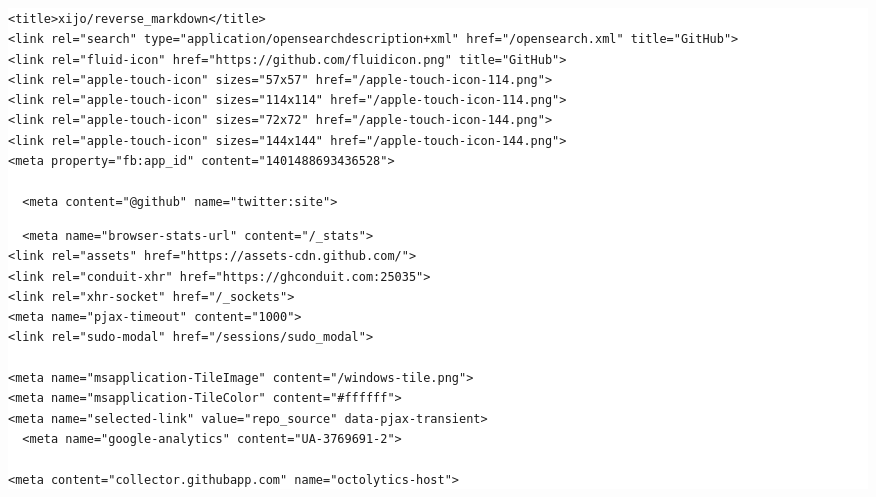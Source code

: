 <head prefix="og: http://ogp.me/ns# fb: http://ogp.me/ns/fb# object: http://ogp.me/ns/object# article: http://ogp.me/ns/article# profile: http://ogp.me/ns/profile#">
<meta http-equiv="Content-Type" content="text/html; charset=UTF-8">
    <meta charset="utf-8">
    <meta http-equiv="X-UA-Compatible" content="IE=edge">
    <meta http-equiv="Content-Language" content="en">
    
    
    
    
    <title>xijo/reverse_markdown</title>
    <link rel="search" type="application/opensearchdescription+xml" href="/opensearch.xml" title="GitHub">
    <link rel="fluid-icon" href="https://github.com/fluidicon.png" title="GitHub">
    <link rel="apple-touch-icon" sizes="57x57" href="/apple-touch-icon-114.png">
    <link rel="apple-touch-icon" sizes="114x114" href="/apple-touch-icon-114.png">
    <link rel="apple-touch-icon" sizes="72x72" href="/apple-touch-icon-144.png">
    <link rel="apple-touch-icon" sizes="144x144" href="/apple-touch-icon-144.png">
    <meta property="fb:app_id" content="1401488693436528">

      <meta content="@github" name="twitter:site">
<meta content="summary" name="twitter:card">
<meta content="xijo/reverse_markdown" name="twitter:title">
<meta content="reverse_markdown - Ruby gem to convert html into markdown" name="twitter:description">
<meta content="https://avatars3.githubusercontent.com/u/104711?v=3&amp;s=400" name="twitter:image:src">
<meta content="GitHub" property="og:site_name">
<meta content="object" property="og:type">
<meta content="https://avatars3.githubusercontent.com/u/104711?v=3&amp;s=400" property="og:image">
<meta content="xijo/reverse_markdown" property="og:title">
<meta content="https://github.com/xijo/reverse_markdown" property="og:url">
<meta content="reverse_markdown - Ruby gem to convert html into markdown" property="og:description">

      <meta name="browser-stats-url" content="/_stats">
    <link rel="assets" href="https://assets-cdn.github.com/">
    <link rel="conduit-xhr" href="https://ghconduit.com:25035">
    <link rel="xhr-socket" href="/_sockets">
    <meta name="pjax-timeout" content="1000">
    <link rel="sudo-modal" href="/sessions/sudo_modal">

    <meta name="msapplication-TileImage" content="/windows-tile.png">
    <meta name="msapplication-TileColor" content="#ffffff">
    <meta name="selected-link" value="repo_source" data-pjax-transient>
      <meta name="google-analytics" content="UA-3769691-2">

    <meta content="collector.githubapp.com" name="octolytics-host">
<meta content="collector-cdn.github.com" name="octolytics-script-host">
<meta content="github" name="octolytics-app-id">
<meta content="792CD5C4:4D41:2E26338:54B2318E" name="octolytics-dimension-request_id">
<meta content="765148" name="octolytics-actor-id">
<meta content="pdhancock" name="octolytics-actor-login">
<meta content="78408518be7adfa50e51f9bf6d2a6d24ae64bb86175bc89a7b22f96be4dac098" name="octolytics-actor-hash">
    